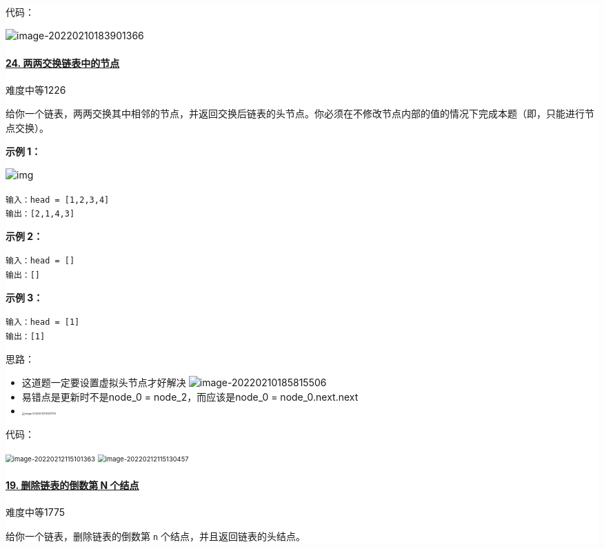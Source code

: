 

代码：

![image-20220210183901366](C:\Users\Ethan\AppData\Roaming\Typora\typora-user-images\image-20220210183901366.png)



#### [24. 两两交换链表中的节点](https://leetcode-cn.com/problems/swap-nodes-in-pairs/)

难度中等1226

给你一个链表，两两交换其中相邻的节点，并返回交换后链表的头节点。你必须在不修改节点内部的值的情况下完成本题（即，只能进行节点交换）。

 

**示例 1：**

![img](https://assets.leetcode.com/uploads/2020/10/03/swap_ex1.jpg)

```
输入：head = [1,2,3,4]
输出：[2,1,4,3]
```

**示例 2：**

```
输入：head = []
输出：[]
```

**示例 3：**

```
输入：head = [1]
输出：[1]
```

思路：

- 这道题一定要设置虚拟头节点才好解决
  ![image-20220210185815506](C:\Users\Ethan\AppData\Roaming\Typora\typora-user-images\image-20220210185815506.png)
- 易错点是更新时不是node_0 = node_2，而应该是node_0 = node_0.next.next
- <img src="C:\Users\Ethan\AppData\Roaming\Typora\typora-user-images\image-20220212115321793.png" alt="image-20220212115321793" style="zoom: 25%;" />

代码：

<img src="C:\Users\Ethan\AppData\Roaming\Typora\typora-user-images\image-20220212115101363.png" alt="image-20220212115101363" style="zoom: 67%;" />

<img src="C:\Users\Ethan\AppData\Roaming\Typora\typora-user-images\image-20220212115130457.png" alt="image-20220212115130457" style="zoom: 67%;" />

#### [19. 删除链表的倒数第 N 个结点](https://leetcode-cn.com/problems/remove-nth-node-from-end-of-list/)

难度中等1775

给你一个链表，删除链表的倒数第 `n` 个结点，并且返回链表的头结点。
